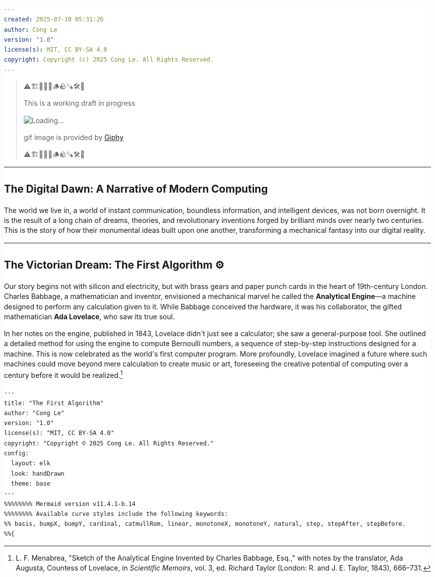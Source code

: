 ```yaml
---
created: 2025-07-10 05:31:26
author: Cong Le
version: "1.0"
license(s): MIT, CC BY-SA 4.0
copyright: Copyright (c) 2025 Cong Le. All Rights Reserved.
---
```



> ⚠️🏗️🚧🦺🧱🪵🪨🪚🛠️👷
> 
> This is a working draft in progress
> 
> ![Loading...](https://media3.giphy.com/media/v1.Y2lkPTc5MGI3NjExZHZicWluazgxdGMxa3B2ejRxN3d1NXBybTB0c2Q4ZzRsM2twd2JndSZlcD12MV9pbnRlcm5hbF9naWZfYnlfaWQmY3Q9Zw/MaOmX6kppTIpRWJ1vS/giphy.gif)
> 
> gif image is provided by [Giphy](https://giphy.com)
> 
> ⚠️🏗️🚧🦺🧱🪵🪨🪚🛠️👷

----


## The Digital Dawn: A Narrative of Modern Computing

The world we live in, a world of instant communication, boundless information, and intelligent devices, was not born overnight. It is the result of a long chain of dreams, theories, and revolutionary inventions forged by brilliant minds over nearly two centuries. This is the story of how their monumental ideas built upon one another, transforming a mechanical fantasy into our digital reality.

---

## The Victorian Dream: The First Algorithm ⚙️

Our story begins not with silicon and electricity, but with brass gears and paper punch cards in the heart of 19th-century London. Charles Babbage, a mathematician and inventor, envisioned a mechanical marvel he called the **Analytical Engine**—a machine designed to perform any calculation given to it. While Babbage conceived the hardware, it was his collaborator, the gifted mathematician **Ada Lovelace**, who saw its true soul.

In her notes on the engine, published in 1843, Lovelace didn't just see a calculator; she saw a general-purpose tool. She outlined a detailed method for using the engine to compute Bernoulli numbers, a sequence of step-by-step instructions designed for a machine. This is now celebrated as the world's first computer program. More profoundly, Lovelace imagined a future where such machines could move beyond mere calculation to create music or art, foreseeing the creative potential of computing over a century before it would be realized.[^1]

```mermaid
---
title: "The First Algorithm"
author: "Cong Le"
version: "1.0"
license(s): "MIT, CC BY-SA 4.0"
copyright: "Copyright © 2025 Cong Le. All Rights Reserved."
config:
  layout: elk
  look: handDrawn
  theme: base
---
%%%%%%%% Mermaid version v11.4.1-b.14
%%%%%%%% Available curve styles include the following keywords:
%% basis, bumpX, bumpY, cardinal, catmullRom, linear, monotoneX, monotoneY, natural, step, stepAfter, stepBefore.
%%{
```

[^1]: L. F. Menabrea, "Sketch of the Analytical Engine Invented by Charles Babbage, Esq.," with notes by the translator, Ada Augusta, Countess of Lovelace, in *Scientific Memoirs*, vol. 3, ed. Richard Taylor (London: R. and J. E. Taylor, 1843), 666–731.
[^2]: A. M. Turing, "On Computable Numbers, with an Application to the Entscheidungs problem," *Proceedings of the London Mathematical Society*, set. 2, vol. 42 (1937): 230–65.
[^3]: John von Neumann, "First Draft of a Report on the EDVAC," (Philadelphia: Moore School of Electrical Engineering, University of Pennsylvania, 1945).
[^4]: Walter Isaacson, *The Innovators: How a Group of Hackers, Geniuses, and Geeks Created the Digital Revolution* (New York: Simon & Schuster, 2014), 81-83.
[^5]: W. W. McMillan, "Margaret Hamilton: The 'Software Engineer' Who Landed Man on the Moon," *NASA Software Engineering Laboratory*, July 26, 2019, <https://nen.nasa.gov/web/sm/2019/07/26/margaret-hamilton-the-software-engineer-who-landed-man-on-the-moon/>.
[^6]: Margot Lee Shetterly, *Hidden Figures: The American Dream and the Untold Story of the Black Women Mathematicians Who Helped Win the Space Race* (New York: William Morrow, 2016).
[^7]: Douglas C. Engelbart, "Augmenting Human Intellect: A Conceptual Framework," *SRI International*, October 1962, <https://www.dougengelbart.org/content/view/138>.
[^8]: Bjarne Stroustrup, *The C++ Programming Language*, 4th ed. (Upper Saddle River, NJ: Addison-Wesley, 2013).
[^9]: Vinton G. Cerf and Robert E. Kahn, "A Protocol for Packet Network Intercommunication," *IEEE Transactions on Communications* 22, no. 5 (May 1974): 637–48.
[^10]: Tim Berners-Lee, "Information Management: A Proposal," CERN, March 1989, <https://www.w3.org/History/1989/proposal.html>.
[^11]: Sergey Brin and Lawrence Page, "The Anatomy of a Large-Scale Hypertextual Web Search Engine," *Computer Networks and ISDN Systems* 30, no. 1-7 (1998): 107–17.
[^12]: Eric S. Raymond, *The Cathedral & the Bazaar: Musings on Linux and Open Source by an Accidental Revolutionary* (Sebastopol, CA: O'Reilly Media, 1999).